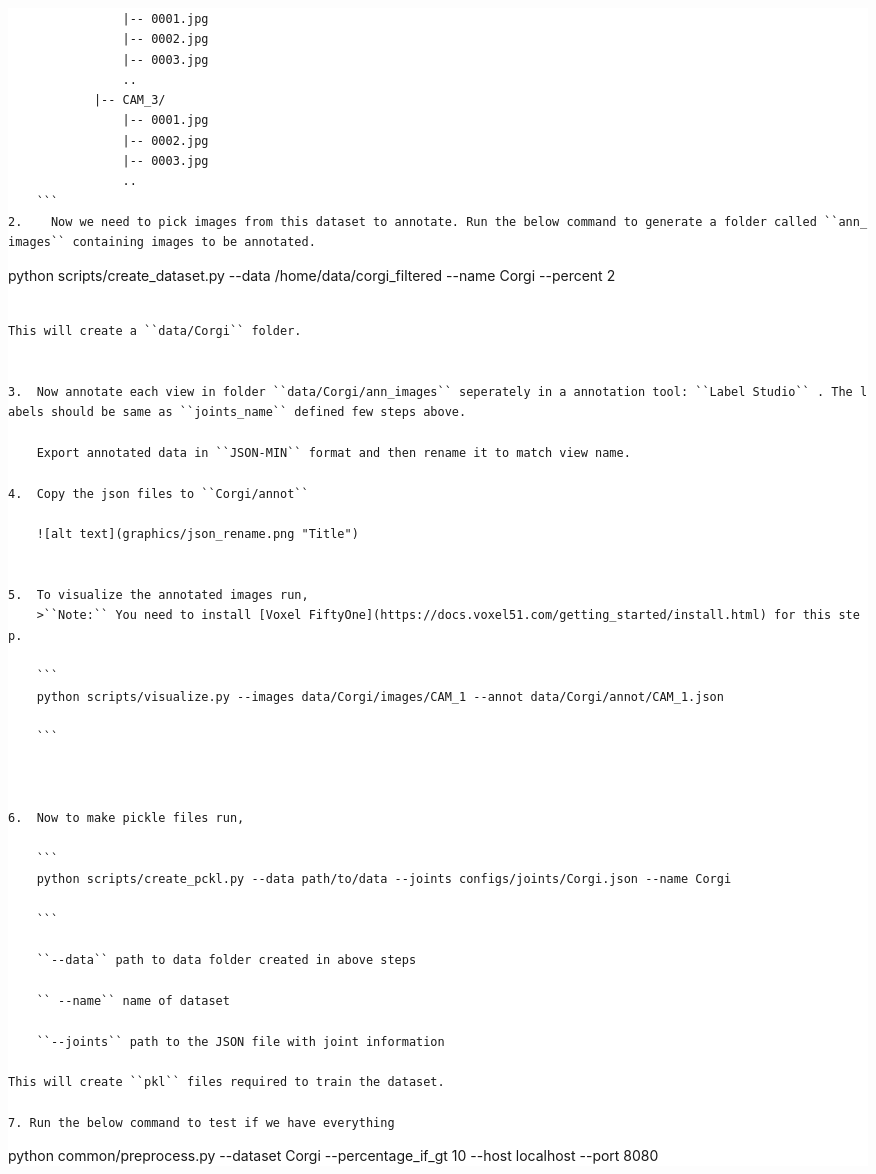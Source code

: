 ```
                |-- 0001.jpg
                |-- 0002.jpg
                |-- 0003.jpg
                ..
            |-- CAM_3/
                |-- 0001.jpg
                |-- 0002.jpg
                |-- 0003.jpg
                ..
    ```
2.    Now we need to pick images from this dataset to annotate. Run the below command to generate a folder called ``ann_images`` containing images to be annotated.

```
python scripts/create_dataset.py --data /home/data/corgi_filtered --name Corgi --percent 2
```

This will create a ``data/Corgi`` folder.
    

3.  Now annotate each view in folder ``data/Corgi/ann_images`` seperately in a annotation tool: ``Label Studio`` . The labels should be same as ``joints_name`` defined few steps above. 

    Export annotated data in ``JSON-MIN`` format and then rename it to match view name. 

4.  Copy the json files to ``Corgi/annot``

    ![alt text](graphics/json_rename.png "Title")


5.  To visualize the annotated images run, 
    >``Note:`` You need to install [Voxel FiftyOne](https://docs.voxel51.com/getting_started/install.html) for this step.

    ```
    python scripts/visualize.py --images data/Corgi/images/CAM_1 --annot data/Corgi/annot/CAM_1.json

    ```
    


6.  Now to make pickle files run, 

    ```
    python scripts/create_pckl.py --data path/to/data --joints configs/joints/Corgi.json --name Corgi

    ```

    ``--data`` path to data folder created in above steps

    `` --name`` name of dataset

    ``--joints`` path to the JSON file with joint information

This will create ``pkl`` files required to train the dataset. 

7. Run the below command to test if we have everything

```
python common/preprocess.py --dataset Corgi --percentage_if_gt 10 --host localhost --port 8080
```

```